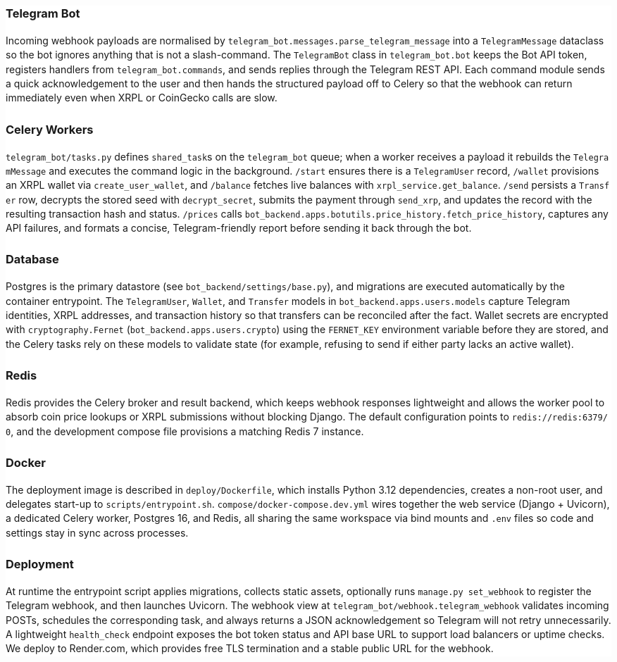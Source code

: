 ### Telegram Bot

Incoming webhook payloads are normalised by `telegram_bot.messages.parse_telegram_message` into a `TelegramMessage` dataclass so the bot ignores anything that is not a slash-command. The `TelegramBot` class in `telegram_bot.bot` keeps the Bot API token, registers handlers from `telegram_bot.commands`, and sends replies through the Telegram REST API. Each command module sends a quick acknowledgement to the user and then hands the structured payload off to Celery so that the webhook can return immediately even when XRPL or CoinGecko calls are slow.

### Celery Workers

`telegram_bot/tasks.py` defines `shared_task`s on the `telegram_bot` queue; when a worker receives a payload it rebuilds the `TelegramMessage` and executes the command logic in the background. `/start` ensures there is a `TelegramUser` record, `/wallet` provisions an XRPL wallet via `create_user_wallet`, and `/balance` fetches live balances with `xrpl_service.get_balance`. `/send` persists a `Transfer` row, decrypts the stored seed with `decrypt_secret`, submits the payment through `send_xrp`, and updates the record with the resulting transaction hash and status. `/prices` calls `bot_backend.apps.botutils.price_history.fetch_price_history`, captures any API failures, and formats a concise, Telegram-friendly report before sending it back through the bot.

### Database

Postgres is the primary datastore (see `bot_backend/settings/base.py`), and migrations are executed automatically by the container entrypoint. The `TelegramUser`, `Wallet`, and `Transfer` models in `bot_backend.apps.users.models` capture Telegram identities, XRPL addresses, and transaction history so that transfers can be reconciled after the fact. Wallet secrets are encrypted with `cryptography.Fernet` (`bot_backend.apps.users.crypto`) using the `FERNET_KEY` environment variable before they are stored, and the Celery tasks rely on these models to validate state (for example, refusing to send if either party lacks an active wallet).

### Redis

Redis provides the Celery broker and result backend, which keeps webhook responses lightweight and allows the worker pool to absorb coin price lookups or XRPL submissions without blocking Django. The default configuration points to `redis://redis:6379/0`, and the development compose file provisions a matching Redis 7 instance.

### Docker

The deployment image is described in `deploy/Dockerfile`, which installs Python 3.12 dependencies, creates a non-root user, and delegates start-up to `scripts/entrypoint.sh`. `compose/docker-compose.dev.yml` wires together the web service (Django + Uvicorn), a dedicated Celery worker, Postgres 16, and Redis, all sharing the same workspace via bind mounts and `.env` files so code and settings stay in sync across processes.

### Deployment

At runtime the entrypoint script applies migrations, collects static assets, optionally runs `manage.py set_webhook` to register the Telegram webhook, and then launches Uvicorn. The webhook view at `telegram_bot/webhook.telegram_webhook` validates incoming POSTs, schedules the corresponding task, and always returns a JSON acknowledgement so Telegram will not retry unnecessarily. A lightweight `health_check` endpoint exposes the bot token status and API base URL to support load balancers or uptime checks. We deploy to Render.com, which provides free TLS termination and a stable public URL for the webhook.
